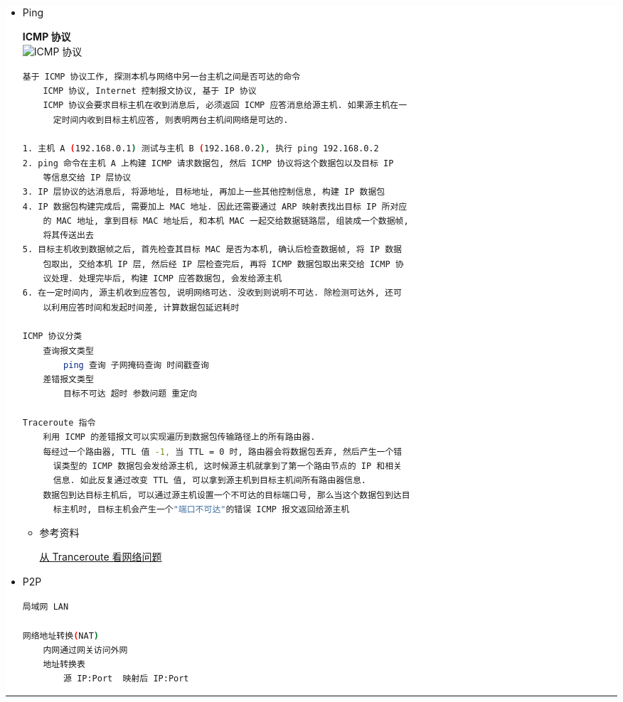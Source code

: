 * Ping

    **ICMP 协议**<br>
    <img :src="$withBase('/image/network/readme_icmp_001.webp')" alt="ICMP 协议">

    ```bash
    基于 ICMP 协议工作, 探测本机与网络中另一台主机之间是否可达的命令
        ICMP 协议, Internet 控制报文协议, 基于 IP 协议
        ICMP 协议会要求目标主机在收到消息后, 必须返回 ICMP 应答消息给源主机. 如果源主机在一
          定时间内收到目标主机应答, 则表明两台主机间网络是可达的.

    1. 主机 A (192.168.0.1) 测试与主机 B (192.168.0.2), 执行 ping 192.168.0.2
    2. ping 命令在主机 A 上构建 ICMP 请求数据包, 然后 ICMP 协议将这个数据包以及目标 IP
        等信息交给 IP 层协议
    3. IP 层协议的达消息后, 将源地址, 目标地址, 再加上一些其他控制信息, 构建 IP 数据包
    4. IP 数据包构建完成后, 需要加上 MAC 地址. 因此还需要通过 ARP 映射表找出目标 IP 所对应
        的 MAC 地址, 拿到目标 MAC 地址后, 和本机 MAC 一起交给数据链路层, 组装成一个数据帧,
        将其传送出去
    5. 目标主机收到数据帧之后, 首先检查其目标 MAC 是否为本机, 确认后检查数据帧, 将 IP 数据
        包取出, 交给本机 IP 层, 然后经 IP 层检查完后, 再将 ICMP 数据包取出来交给 ICMP 协
        议处理. 处理完毕后, 构建 ICMP 应答数据包, 会发给源主机
    6. 在一定时间内, 源主机收到应答包, 说明网络可达. 没收到则说明不可达. 除检测可达外, 还可
        以利用应答时间和发起时间差, 计算数据包延迟耗时

    ICMP 协议分类
        查询报文类型
            ping 查询 子网掩码查询 时间戳查询
        差错报文类型
            目标不可达 超时 参数问题 重定向

    Traceroute 指令
        利用 ICMP 的差错报文可以实现遍历到数据包传输路径上的所有路由器.
        每经过一个路由器, TTL 值 -1, 当 TTL = 0 时, 路由器会将数据包丢弃, 然后产生一个错
          误类型的 ICMP 数据包会发给源主机, 这时候源主机就拿到了第一个路由节点的 IP 和相关
          信息. 如此反复通过改变 TTL 值, 可以拿到源主机到目标主机间所有路由器信息.
        数据包到达目标主机后, 可以通过源主机设置一个不可达的目标端口号, 那么当这个数据包到达目
          标主机时, 目标主机会产生一个"端口不可达"的错误 ICMP 报文返回给源主机
    ```

    - 参考资料

        [从 Tranceroute 看网络问题](https://cloud.tencent.com/developer/article/1004762)

* P2P

    ```bash
    局域网 LAN

    网络地址转换(NAT)
        内网通过网关访问外网
        地址转换表
            源 IP:Port  映射后 IP:Port
    ```

---
